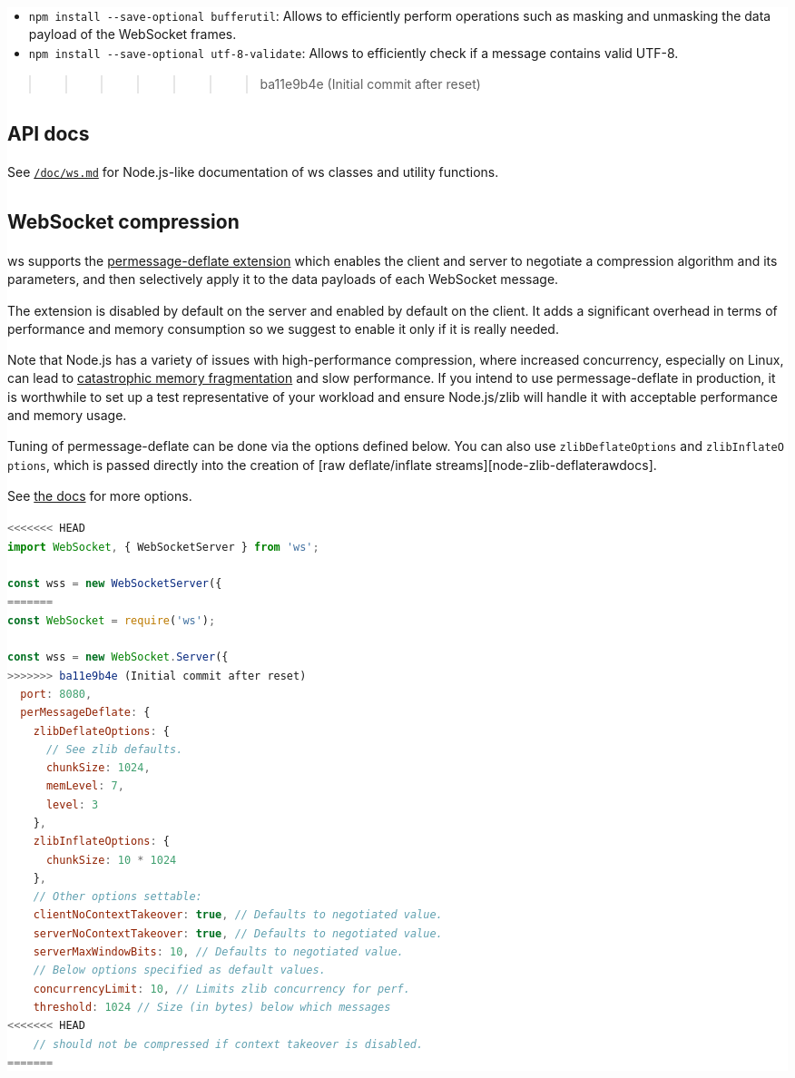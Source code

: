- `npm install --save-optional bufferutil`: Allows to efficiently perform
  operations such as masking and unmasking the data payload of the WebSocket
  frames.
- `npm install --save-optional utf-8-validate`: Allows to efficiently check if a
  message contains valid UTF-8.
>>>>>>> ba11e9b4e (Initial commit after reset)

## API docs

See [`/doc/ws.md`](./doc/ws.md) for Node.js-like documentation of ws classes and
utility functions.

## WebSocket compression

ws supports the [permessage-deflate extension][permessage-deflate] which enables
the client and server to negotiate a compression algorithm and its parameters,
and then selectively apply it to the data payloads of each WebSocket message.

The extension is disabled by default on the server and enabled by default on the
client. It adds a significant overhead in terms of performance and memory
consumption so we suggest to enable it only if it is really needed.

Note that Node.js has a variety of issues with high-performance compression,
where increased concurrency, especially on Linux, can lead to [catastrophic
memory fragmentation][node-zlib-bug] and slow performance. If you intend to use
permessage-deflate in production, it is worthwhile to set up a test
representative of your workload and ensure Node.js/zlib will handle it with
acceptable performance and memory usage.

Tuning of permessage-deflate can be done via the options defined below. You can
also use `zlibDeflateOptions` and `zlibInflateOptions`, which is passed directly
into the creation of [raw deflate/inflate streams][node-zlib-deflaterawdocs].

See [the docs][ws-server-options] for more options.

```js
<<<<<<< HEAD
import WebSocket, { WebSocketServer } from 'ws';

const wss = new WebSocketServer({
=======
const WebSocket = require('ws');

const wss = new WebSocket.Server({
>>>>>>> ba11e9b4e (Initial commit after reset)
  port: 8080,
  perMessageDeflate: {
    zlibDeflateOptions: {
      // See zlib defaults.
      chunkSize: 1024,
      memLevel: 7,
      level: 3
    },
    zlibInflateOptions: {
      chunkSize: 10 * 1024
    },
    // Other options settable:
    clientNoContextTakeover: true, // Defaults to negotiated value.
    serverNoContextTakeover: true, // Defaults to negotiated value.
    serverMaxWindowBits: 10, // Defaults to negotiated value.
    // Below options specified as default values.
    concurrencyLimit: 10, // Limits zlib concurrency for perf.
    threshold: 1024 // Size (in bytes) below which messages
<<<<<<< HEAD
    // should not be compressed if context takeover is disabled.
=======
```

[`buffer.isutf8()`]: https://nodejs.org/api/buffer.html#bufferisutf8input
[bufferutil]: https://github.com/websockets/bufferutil
[changelog]: https://github.com/websockets/ws/releases
[client-report]: http://websockets.github.io/ws/autobahn/clients/
[https-proxy-agent]: https://github.com/TooTallNate/node-https-proxy-agent
[node-zlib-bug]: https://github.com/nodejs/node/issues/8871
[permessage-deflate]: https://tools.ietf.org/html/rfc7692
[server-report]: http://websockets.github.io/ws/autobahn/servers/
[session-parse-example]: ./examples/express-session-parse
[socks-proxy-agent]: https://github.com/TooTallNate/node-socks-proxy-agent
[utf-8-validate]: https://github.com/websockets/utf-8-validate
[ws-server-options]: ./doc/ws.md#new-websocketserveroptions-callback